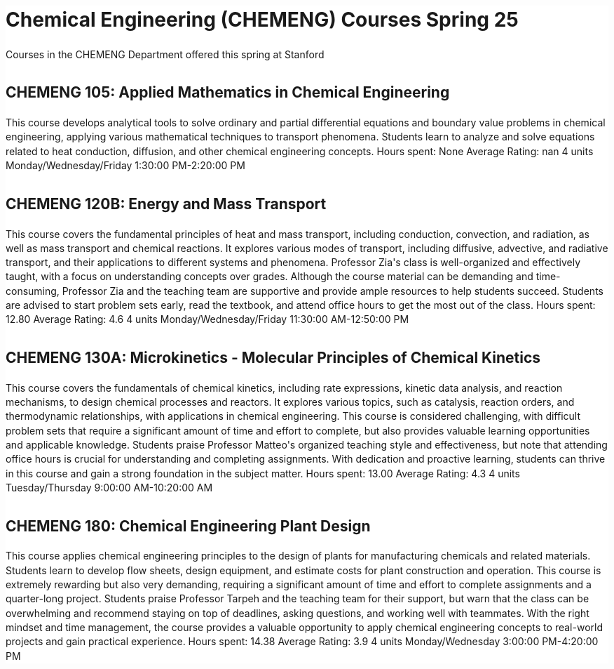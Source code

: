 # Chemical Engineering (CHEMENG) Courses Spring 25 
Courses in the CHEMENG Department offered this spring at Stanford
 ## CHEMENG 105: Applied Mathematics in Chemical Engineering
This course develops analytical tools to solve ordinary and partial differential equations and boundary value problems in chemical engineering, applying various mathematical techniques to transport phenomena. Students learn to analyze and solve equations related to heat conduction, diffusion, and other chemical engineering concepts.
Hours spent: None
Average Rating: nan
4 units
Monday/Wednesday/Friday 1:30:00 PM-2:20:00 PM
## CHEMENG 120B: Energy and Mass Transport
This course covers the fundamental principles of heat and mass transport, including conduction, convection, and radiation, as well as mass transport and chemical reactions. It explores various modes of transport, including diffusive, advective, and radiative transport, and their applications to different systems and phenomena.
Professor Zia's class is well-organized and effectively taught, with a focus on understanding concepts over grades. Although the course material can be demanding and time-consuming, Professor Zia and the teaching team are supportive and provide ample resources to help students succeed. Students are advised to start problem sets early, read the textbook, and attend office hours to get the most out of the class.
Hours spent: 12.80
Average Rating: 4.6
4 units
Monday/Wednesday/Friday 11:30:00 AM-12:50:00 PM
## CHEMENG 130A: Microkinetics - Molecular Principles of Chemical Kinetics
This course covers the fundamentals of chemical kinetics, including rate expressions, kinetic data analysis, and reaction mechanisms, to design chemical processes and reactors. It explores various topics, such as catalysis, reaction orders, and thermodynamic relationships, with applications in chemical engineering.
This course is considered challenging, with difficult problem sets that require a significant amount of time and effort to complete, but also provides valuable learning opportunities and applicable knowledge. Students praise Professor Matteo's organized teaching style and effectiveness, but note that attending office hours is crucial for understanding and completing assignments. With dedication and proactive learning, students can thrive in this course and gain a strong foundation in the subject matter.
Hours spent: 13.00
Average Rating: 4.3
4 units
Tuesday/Thursday 9:00:00 AM-10:20:00 AM
## CHEMENG 180: Chemical Engineering Plant Design
This course applies chemical engineering principles to the design of plants for manufacturing chemicals and related materials. Students learn to develop flow sheets, design equipment, and estimate costs for plant construction and operation.
This course is extremely rewarding but also very demanding, requiring a significant amount of time and effort to complete assignments and a quarter-long project. Students praise Professor Tarpeh and the teaching team for their support, but warn that the class can be overwhelming and recommend staying on top of deadlines, asking questions, and working well with teammates. With the right mindset and time management, the course provides a valuable opportunity to apply chemical engineering concepts to real-world projects and gain practical experience.
Hours spent: 14.38
Average Rating: 3.9
4 units
Monday/Wednesday 3:00:00 PM-4:20:00 PM